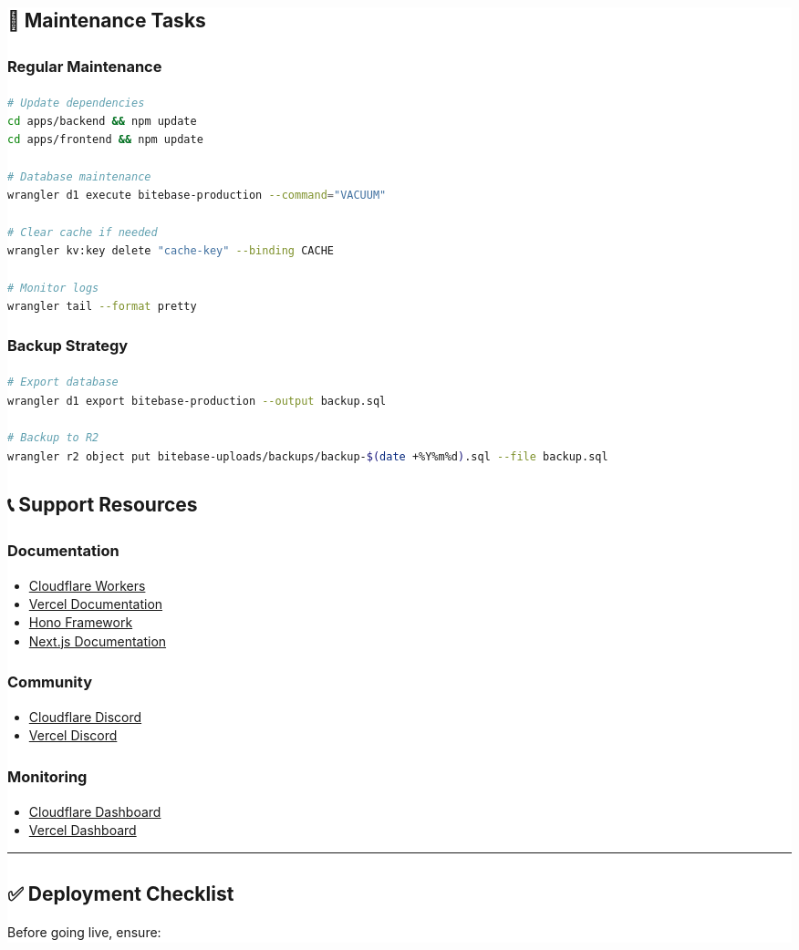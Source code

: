 ## 🔄 Maintenance Tasks

### Regular Maintenance

```bash
# Update dependencies
cd apps/backend && npm update
cd apps/frontend && npm update

# Database maintenance
wrangler d1 execute bitebase-production --command="VACUUM"

# Clear cache if needed
wrangler kv:key delete "cache-key" --binding CACHE

# Monitor logs
wrangler tail --format pretty
```

### Backup Strategy

```bash
# Export database
wrangler d1 export bitebase-production --output backup.sql

# Backup to R2
wrangler r2 object put bitebase-uploads/backups/backup-$(date +%Y%m%d).sql --file backup.sql
```

## 📞 Support Resources

### Documentation
- [Cloudflare Workers](https://developers.cloudflare.com/workers/)
- [Vercel Documentation](https://vercel.com/docs)
- [Hono Framework](https://hono.dev/)
- [Next.js Documentation](https://nextjs.org/docs)

### Community
- [Cloudflare Discord](https://discord.gg/cloudflaredev)
- [Vercel Discord](https://discord.gg/vercel)

### Monitoring
- [Cloudflare Dashboard](https://dash.cloudflare.com/)
- [Vercel Dashboard](https://vercel.com/dashboard)

---

## ✅ Deployment Checklist

Before going live, ensure:
